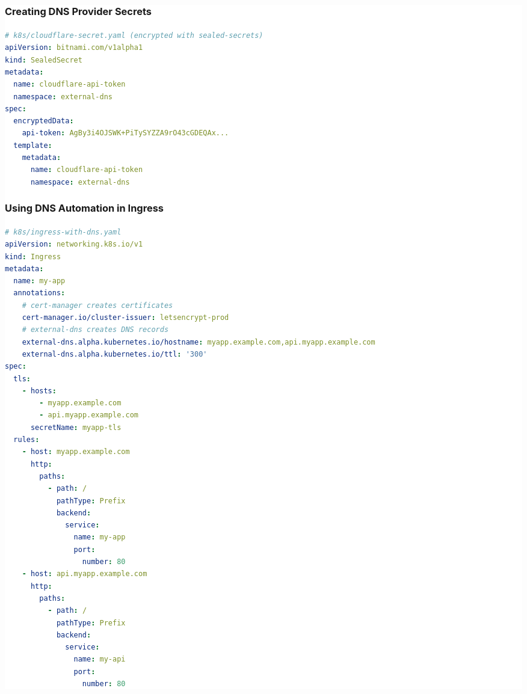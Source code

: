 ### Creating DNS Provider Secrets

```yaml
# k8s/cloudflare-secret.yaml (encrypted with sealed-secrets)
apiVersion: bitnami.com/v1alpha1
kind: SealedSecret
metadata:
  name: cloudflare-api-token
  namespace: external-dns
spec:
  encryptedData:
    api-token: AgBy3i4OJSWK+PiTySYZZA9rO43cGDEQAx...
  template:
    metadata:
      name: cloudflare-api-token
      namespace: external-dns
```

### Using DNS Automation in Ingress

```yaml
# k8s/ingress-with-dns.yaml
apiVersion: networking.k8s.io/v1
kind: Ingress
metadata:
  name: my-app
  annotations:
    # cert-manager creates certificates
    cert-manager.io/cluster-issuer: letsencrypt-prod
    # external-dns creates DNS records
    external-dns.alpha.kubernetes.io/hostname: myapp.example.com,api.myapp.example.com
    external-dns.alpha.kubernetes.io/ttl: '300'
spec:
  tls:
    - hosts:
        - myapp.example.com
        - api.myapp.example.com
      secretName: myapp-tls
  rules:
    - host: myapp.example.com
      http:
        paths:
          - path: /
            pathType: Prefix
            backend:
              service:
                name: my-app
                port:
                  number: 80
    - host: api.myapp.example.com
      http:
        paths:
          - path: /
            pathType: Prefix
            backend:
              service:
                name: my-api
                port:
                  number: 80
```
